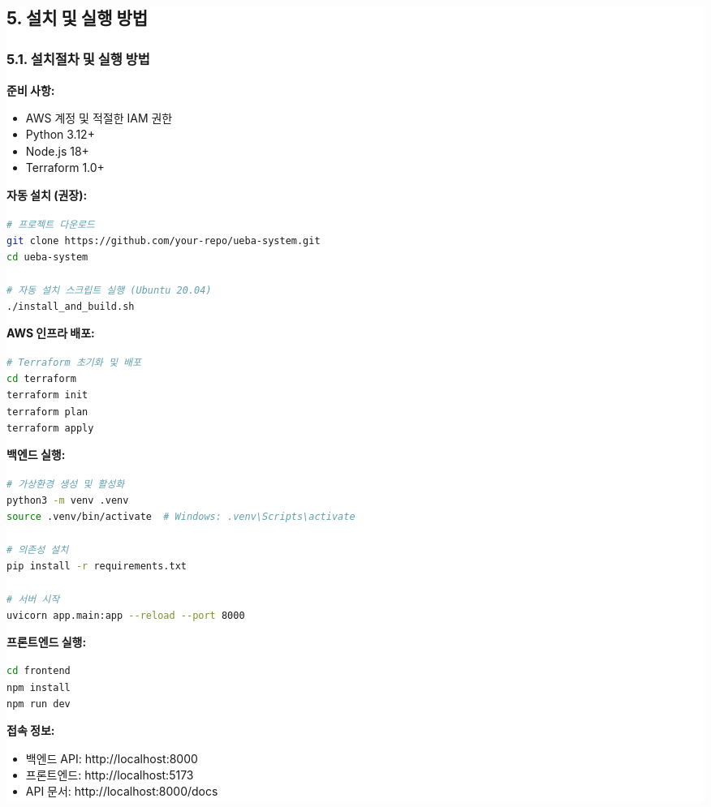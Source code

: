## 5. 설치 및 실행 방법

### 5.1. 설치절차 및 실행 방법

**준비 사항:**
- AWS 계정 및 적절한 IAM 권한
- Python 3.12+ 
- Node.js 18+
- Terraform 1.0+

**자동 설치 (권장):**
```bash
# 프로젝트 다운로드
git clone https://github.com/your-repo/ueba-system.git
cd ueba-system

# 자동 설치 스크립트 실행 (Ubuntu 20.04)
./install_and_build.sh
```

**AWS 인프라 배포:**
```bash
# Terraform 초기화 및 배포
cd terraform
terraform init
terraform plan
terraform apply
```

**백엔드 실행:**
```bash
# 가상환경 생성 및 활성화
python3 -m venv .venv
source .venv/bin/activate  # Windows: .venv\Scripts\activate

# 의존성 설치
pip install -r requirements.txt

# 서버 시작
uvicorn app.main:app --reload --port 8000
```

**프론트엔드 실행:**
```bash
cd frontend
npm install
npm run dev
```

**접속 정보:**
- 백엔드 API: http://localhost:8000
- 프론트엔드: http://localhost:5173
- API 문서: http://localhost:8000/docs
